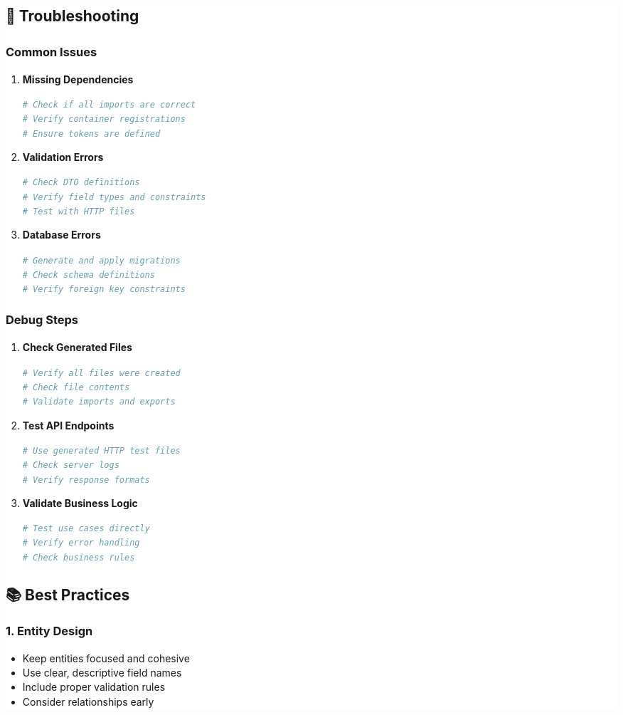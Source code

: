## 🐛 Troubleshooting

### Common Issues

1. **Missing Dependencies**
   ```bash
   # Check if all imports are correct
   # Verify container registrations
   # Ensure tokens are defined
   ```

2. **Validation Errors**
   ```bash
   # Check DTO definitions
   # Verify field types and constraints
   # Test with HTTP files
   ```

3. **Database Errors**
   ```bash
   # Generate and apply migrations
   # Check schema definitions
   # Verify foreign key constraints
   ```

### Debug Steps

1. **Check Generated Files**
   ```bash
   # Verify all files were created
   # Check file contents
   # Validate imports and exports
   ```

2. **Test API Endpoints**
   ```bash
   # Use generated HTTP test files
   # Check server logs
   # Verify response formats
   ```

3. **Validate Business Logic**
   ```bash
   # Test use cases directly
   # Verify error handling
   # Check business rules
   ```

## 📚 Best Practices

### 1. **Entity Design**
- Keep entities focused and cohesive
- Use clear, descriptive field names
- Include proper validation rules
- Consider relationships early
